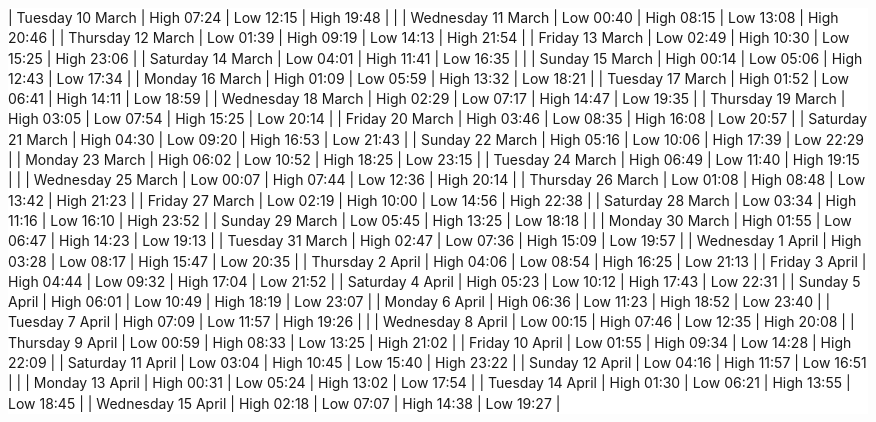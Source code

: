 | Tuesday 10 March | High 07:24 | Low 12:15 | High 19:48 |  | 
| Wednesday 11 March | Low 00:40 | High 08:15 | Low 13:08 | High 20:46 | 
| Thursday 12 March | Low 01:39 | High 09:19 | Low 14:13 | High 21:54 | 
| Friday 13 March | Low 02:49 | High 10:30 | Low 15:25 | High 23:06 | 
| Saturday 14 March | Low 04:01 | High 11:41 | Low 16:35 |  | 
| Sunday 15 March | High 00:14 | Low 05:06 | High 12:43 | Low 17:34 | 
| Monday 16 March | High 01:09 | Low 05:59 | High 13:32 | Low 18:21 | 
| Tuesday 17 March | High 01:52 | Low 06:41 | High 14:11 | Low 18:59 | 
| Wednesday 18 March | High 02:29 | Low 07:17 | High 14:47 | Low 19:35 | 
| Thursday 19 March | High 03:05 | Low 07:54 | High 15:25 | Low 20:14 | 
| Friday 20 March | High 03:46 | Low 08:35 | High 16:08 | Low 20:57 | 
| Saturday 21 March | High 04:30 | Low 09:20 | High 16:53 | Low 21:43 | 
| Sunday 22 March | High 05:16 | Low 10:06 | High 17:39 | Low 22:29 | 
| Monday 23 March | High 06:02 | Low 10:52 | High 18:25 | Low 23:15 | 
| Tuesday 24 March | High 06:49 | Low 11:40 | High 19:15 |  | 
| Wednesday 25 March | Low 00:07 | High 07:44 | Low 12:36 | High 20:14 | 
| Thursday 26 March | Low 01:08 | High 08:48 | Low 13:42 | High 21:23 | 
| Friday 27 March | Low 02:19 | High 10:00 | Low 14:56 | High 22:38 | 
| Saturday 28 March | Low 03:34 | High 11:16 | Low 16:10 | High 23:52 | 
| Sunday 29 March | Low 05:45 | High 13:25 | Low 18:18 |  | 
| Monday 30 March | High 01:55 | Low 06:47 | High 14:23 | Low 19:13 | 
| Tuesday 31 March | High 02:47 | Low 07:36 | High 15:09 | Low 19:57 | 
| Wednesday 1 April | High 03:28 | Low 08:17 | High 15:47 | Low 20:35 | 
| Thursday 2 April | High 04:06 | Low 08:54 | High 16:25 | Low 21:13 | 
| Friday 3 April | High 04:44 | Low 09:32 | High 17:04 | Low 21:52 | 
| Saturday 4 April | High 05:23 | Low 10:12 | High 17:43 | Low 22:31 | 
| Sunday 5 April | High 06:01 | Low 10:49 | High 18:19 | Low 23:07 | 
| Monday 6 April | High 06:36 | Low 11:23 | High 18:52 | Low 23:40 | 
| Tuesday 7 April | High 07:09 | Low 11:57 | High 19:26 |  | 
| Wednesday 8 April | Low 00:15 | High 07:46 | Low 12:35 | High 20:08 | 
| Thursday 9 April | Low 00:59 | High 08:33 | Low 13:25 | High 21:02 | 
| Friday 10 April | Low 01:55 | High 09:34 | Low 14:28 | High 22:09 | 
| Saturday 11 April | Low 03:04 | High 10:45 | Low 15:40 | High 23:22 | 
| Sunday 12 April | Low 04:16 | High 11:57 | Low 16:51 |  | 
| Monday 13 April | High 00:31 | Low 05:24 | High 13:02 | Low 17:54 | 
| Tuesday 14 April | High 01:30 | Low 06:21 | High 13:55 | Low 18:45 | 
| Wednesday 15 April | High 02:18 | Low 07:07 | High 14:38 | Low 19:27 | 